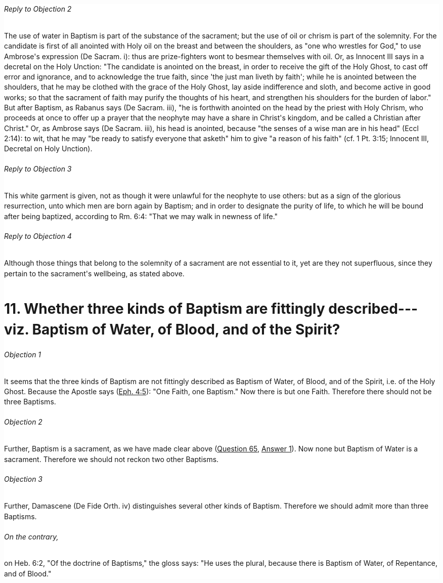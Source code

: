 ###### Reply to Objection 2
The use of water in Baptism is part of the substance of the sacrament; but the use of oil or chrism is part of the solemnity. For the candidate is first of all anointed with Holy oil on the breast and between the shoulders, as "one who wrestles for God," to use Ambrose's expression (De Sacram. i): thus are prize-fighters wont to besmear themselves with oil. Or, as Innocent III says in a decretal on the Holy Unction: "The candidate is anointed on the breast, in order to receive the gift of the Holy Ghost, to cast off error and ignorance, and to acknowledge the true faith, since 'the just man liveth by faith'; while he is anointed between the shoulders, that he may be clothed with the grace of the Holy Ghost, lay aside indifference and sloth, and become active in good works; so that the sacrament of faith may purify the thoughts of his heart, and strengthen his shoulders for the burden of labor." But after Baptism, as Rabanus says (De Sacram. iii), "he is forthwith anointed on the head by the priest with Holy Chrism, who proceeds at once to offer up a prayer that the neophyte may have a share in Christ's kingdom, and be called a Christian after Christ." Or, as Ambrose says (De Sacram. iii), his head is anointed, because "the senses of a wise man are in his head" (Eccl 2:14): to wit, that he may "be ready to satisfy everyone that asketh" him to give "a reason of his faith" (cf. 1 Pt. 3:15; Innocent III, Decretal on Holy Unction).  

###### Reply to Objection 3
This white garment is given, not as though it were unlawful for the neophyte to use others: but as a sign of the glorious resurrection, unto which men are born again by Baptism; and in order to designate the purity of life, to which he will be bound after being baptized, according to Rm. 6:4: "That we may walk in newness of life."  

###### Reply to Objection 4
Although those things that belong to the solemnity of a sacrament are not essential to it, yet are they not superfluous, since they pertain to the sacrament's wellbeing, as stated above.  




# 11. Whether three kinds of Baptism are fittingly described---viz. Baptism of Water, of Blood, and of the Spirit? 

###### Objection 1
It seems that the three kinds of Baptism are not fittingly described as Baptism of Water, of Blood, and of the Spirit, i.e. of the Holy Ghost. Because the Apostle says ([Eph. 4:5](http://bible.gospelcom.net/bible?Eph++4:5)): "One Faith, one Baptism." Now there is but one Faith. Therefore there should not be three Baptisms.  

###### Objection 2
Further, Baptism is a sacrament, as we have made clear above ([Question 65](../60.%20Sacraments%20in%20General/65.%20Number%20of%20the%20Sacraments.md), [Answer 1](../60.%20Sacraments%20in%20General/65.%20Number%20of%20the%20Sacraments.md#1.%20Whether%20there%20should%20be%20seven%20sacraments?%20)). Now none but Baptism of Water is a sacrament. Therefore we should not reckon two other Baptisms.  

###### Objection 3
Further, Damascene (De Fide Orth. iv) distinguishes several other kinds of Baptism. Therefore we should admit more than three Baptisms.  

###### On the contrary,
on Heb. 6:2, "Of the doctrine of Baptisms," the gloss says: "He uses the plural, because there is Baptism of Water, of Repentance, and of Blood."
